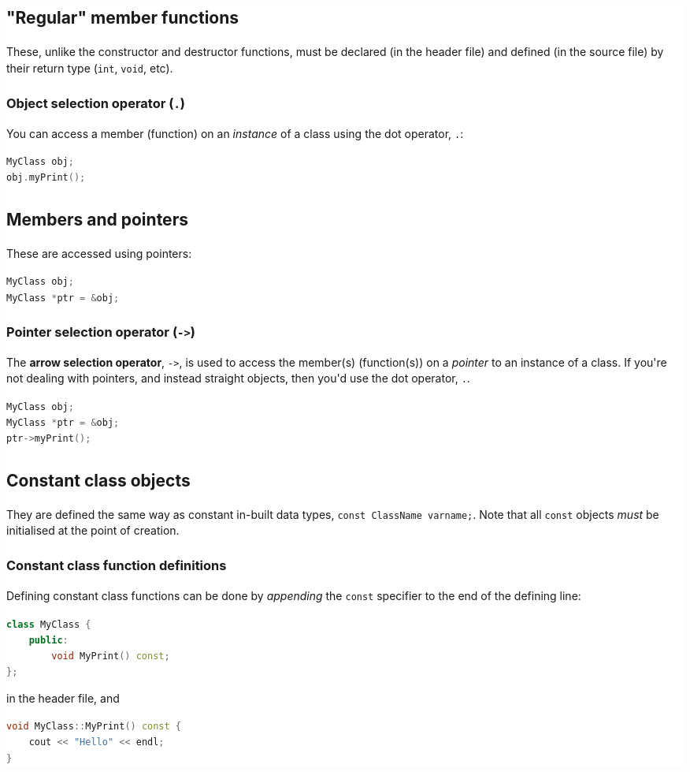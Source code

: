 ## "Regular" member functions

These, unlike the constructor and destructor functions, must be declared (in the header file) and defined (in the source file) by their return type (`int`, `void`, etc).

### Object selection operator (`.`)

You can access a member (function) on an *instance* of a class using the dot operator, `.`:

```c++
MyClass obj;
obj.myPrint();
```

## Members and pointers

These are accessed using pointers:

```c++
MyClass obj;
MyClass *ptr = &obj;
```

### Pointer selection operator (`->`)

The **arrow selection operator**, `->`, is used to access the member(s) (function(s)) on a *pointer* to an instance of a class.  If you're not dealing with pointers, and instead straight objects, then you'd use the dot operator, `.`.

```c++
MyClass obj;
MyClass *ptr = &obj;
ptr->myPrint();
```

## Constant class objects

They are defined the same way as constant in-built data types, `const ClassName varname;`. Note that all `const` objects *must* be initialised at the point of creation.

### Constant class function definitions

Defining constant class functions can be done by *appending* the `const` specifier to the end of the defining line:

```c++
class MyClass {
    public:
        void MyPrint() const;
};
```

in the header file, and

```c++
void MyClass::MyPrint() const {
    cout << "Hello" << endl;
}
```
